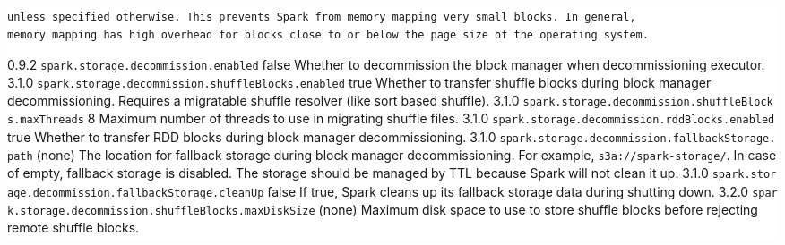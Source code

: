     unless specified otherwise. This prevents Spark from memory mapping very small blocks. In general,
    memory mapping has high overhead for blocks close to or below the page size of the operating system.
  </td>
  <td>0.9.2</td>
</tr>
<tr>
  <td><code>spark.storage.decommission.enabled</code></td>
  <td>false</td>
  <td>
    Whether to decommission the block manager when decommissioning executor.
  </td>
  <td>3.1.0</td>
</tr>
<tr>
  <td><code>spark.storage.decommission.shuffleBlocks.enabled</code></td>
  <td>true</td>
  <td>
    Whether to transfer shuffle blocks during block manager decommissioning. Requires a migratable shuffle resolver
    (like sort based shuffle).
  </td>
  <td>3.1.0</td>
</tr>
<tr>
  <td><code>spark.storage.decommission.shuffleBlocks.maxThreads</code></td>
  <td>8</td>
  <td>
    Maximum number of threads to use in migrating shuffle files.
  </td>
  <td>3.1.0</td>
</tr>
<tr>
  <td><code>spark.storage.decommission.rddBlocks.enabled</code></td>
  <td>true</td>
  <td>
    Whether to transfer RDD blocks during block manager decommissioning.
  </td>
  <td>3.1.0</td>
</tr>
<tr>
  <td><code>spark.storage.decommission.fallbackStorage.path</code></td>
  <td>(none)</td>
  <td>
    The location for fallback storage during block manager decommissioning. For example, <code>s3a://spark-storage/</code>.
    In case of empty, fallback storage is disabled. The storage should be managed by TTL because Spark will not clean it up.
  </td>
  <td>3.1.0</td>
</tr>
<tr>
  <td><code>spark.storage.decommission.fallbackStorage.cleanUp</code></td>
  <td>false</td>
  <td>
    If true, Spark cleans up its fallback storage data during shutting down.
  </td>
  <td>3.2.0</td>
</tr>
<tr>
  <td><code>spark.storage.decommission.shuffleBlocks.maxDiskSize</code></td>
  <td>(none)</td>
  <td>
    Maximum disk space to use to store shuffle blocks before rejecting remote shuffle blocks.